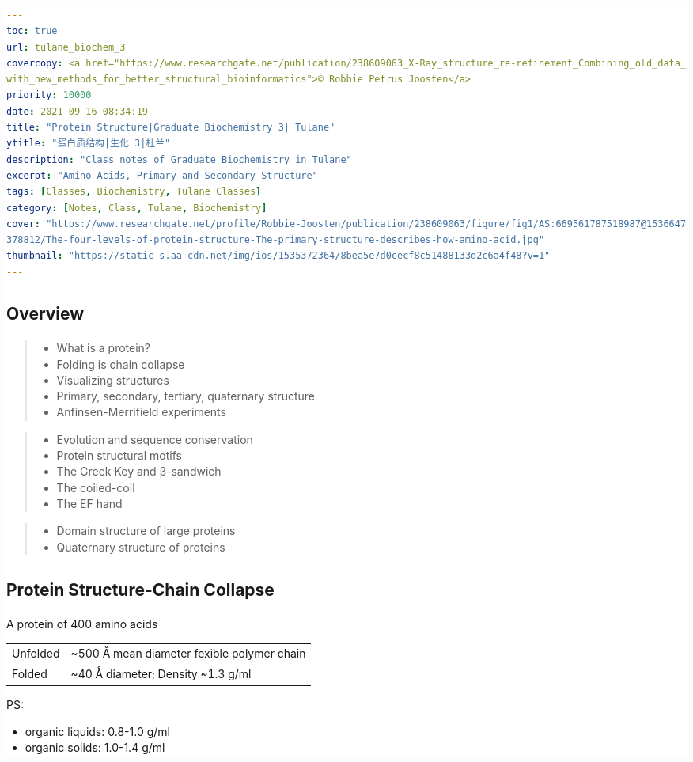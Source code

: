 ```yaml
---
toc: true
url: tulane_biochem_3
covercopy: <a href="https://www.researchgate.net/publication/238609063_X-Ray_structure_re-refinement_Combining_old_data_with_new_methods_for_better_structural_bioinformatics">© Robbie Petrus Joosten</a>
priority: 10000
date: 2021-09-16 08:34:19
title: "Protein Structure|Graduate Biochemistry 3| Tulane"
ytitle: "蛋白质结构|生化 3|杜兰"
description: "Class notes of Graduate Biochemistry in Tulane"
excerpt: "Amino Acids, Primary and Secondary Structure"
tags: [Classes, Biochemistry, Tulane Classes]
category: [Notes, Class, Tulane, Biochemistry]
cover: "https://www.researchgate.net/profile/Robbie-Joosten/publication/238609063/figure/fig1/AS:669561787518987@1536647378812/The-four-levels-of-protein-structure-The-primary-structure-describes-how-amino-acid.jpg"
thumbnail: "https://static-s.aa-cdn.net/img/ios/1535372364/8bea5e7d0cecf8c51488133d2c6a4f48?v=1"
---
```



## Overview

> - What is a protein?
> - Folding is chain collapse
> - Visualizing structures
> - Primary, secondary, tertiary, quaternary structure
> - Anfinsen-Merrifield experiments

> - Evolution and sequence conservation
> - Protein structural motifs
> - The Greek Key and β-sandwich
> - The coiled-coil
> - The EF hand

> - Domain structure of large proteins
> - Quaternary structure of proteins

## Protein Structure-Chain Collapse

A protein of 400 amino acids

|      |     |
| :------------- | :------------- |
|Unfolded|~500 Å mean diameter fexible polymer chain|
|Folded | ~40 Å diameter; Density ~1.3 g/ml|

PS:
- organic liquids: 0.8-1.0 g/ml
- organic solids: 1.0-1.4 g/ml
